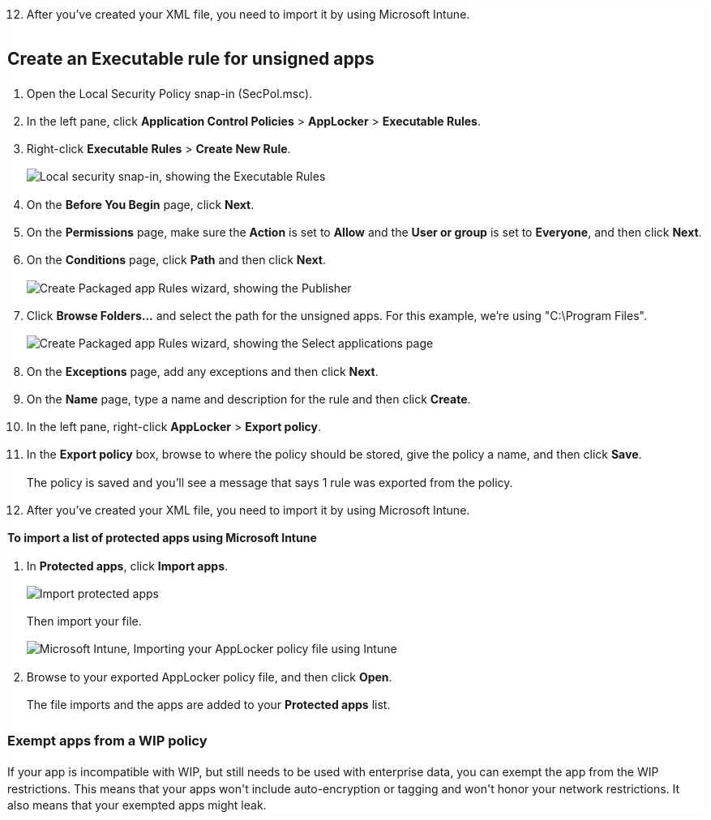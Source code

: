 12.	After you’ve created your XML file, you need to import it by using Microsoft Intune.

## Create an Executable rule for unsigned apps

1. Open the Local Security Policy snap-in (SecPol.msc).
    
2. In the left pane, click **Application Control Policies** > **AppLocker** > **Executable Rules**.

3. Right-click **Executable Rules** > **Create New Rule**.

   ![Local security snap-in, showing the Executable Rules](images/create-new-path-rule.png)

4. On the **Before You Begin** page, click **Next**.

5. On the **Permissions** page, make sure the **Action** is set to **Allow** and the **User or group** is set to **Everyone**, and then click **Next**.

6. On the **Conditions** page, click **Path** and then click **Next**.

    ![Create Packaged app Rules wizard, showing the Publisher](images/path-condition.png)

7. Click **Browse Folders...** and select the path for the unsigned apps. For this example, we’re using "C:\Program Files".

    ![Create Packaged app Rules wizard, showing the Select applications page](images/select-path.png)

8. On the **Exceptions** page, add any exceptions and then click **Next**.

9. On the **Name** page, type a name and description for the rule and then click **Create**.

10.	In the left pane, right-click **AppLocker** > **Export policy**.

11.	In the **Export policy** box, browse to where the policy should be stored, give the policy a name, and then click **Save**.

    The policy is saved and you’ll see a message that says 1 rule was exported from the policy.

12.	After you’ve created your XML file, you need to import it by using Microsoft Intune.

**To import a list of protected apps using Microsoft Intune**

1.	In **Protected apps**, click **Import apps**.

    ![Import protected apps](images/import-protected-apps.png)
    
    Then import your file.
    
    ![Microsoft Intune, Importing your AppLocker policy file using Intune](images/wip-azure-import-apps.png)

2.	Browse to your exported AppLocker policy file, and then click **Open**.

    The file imports and the apps are added to your **Protected apps** list.

### Exempt apps from a WIP policy
If your app is incompatible with WIP, but still needs to be used with enterprise data, you can exempt the app from the WIP restrictions. This means that your apps won't include auto-encryption or tagging and won't honor your network restrictions. It also means that your exempted apps might leak.

